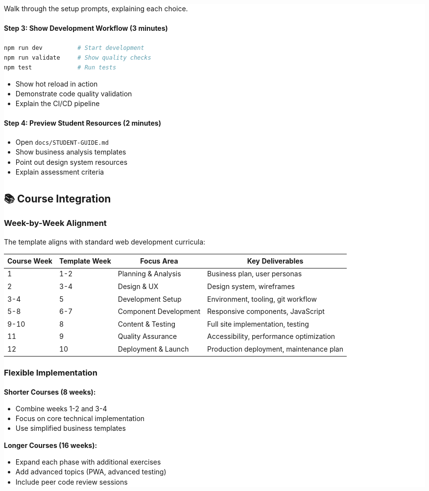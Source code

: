 Walk through the setup prompts, explaining each choice.

#### Step 3: Show Development Workflow (3 minutes)

```bash
npm run dev          # Start development
npm run validate     # Show quality checks
npm test             # Run tests
```

- Show hot reload in action
- Demonstrate code quality validation
- Explain the CI/CD pipeline

#### Step 4: Preview Student Resources (2 minutes)

- Open `docs/STUDENT-GUIDE.md`
- Show business analysis templates
- Point out design system resources
- Explain assessment criteria

## 📚 Course Integration

### Week-by-Week Alignment

The template aligns with standard web development curricula:

| **Course Week** | **Template Week** | **Focus Area**        | **Key Deliverables**                    |
| --------------- | ----------------- | --------------------- | --------------------------------------- |
| 1               | 1-2               | Planning & Analysis   | Business plan, user personas            |
| 2               | 3-4               | Design & UX           | Design system, wireframes               |
| 3-4             | 5                 | Development Setup     | Environment, tooling, git workflow      |
| 5-8             | 6-7               | Component Development | Responsive components, JavaScript       |
| 9-10            | 8                 | Content & Testing     | Full site implementation, testing       |
| 11              | 9                 | Quality Assurance     | Accessibility, performance optimization |
| 12              | 10                | Deployment & Launch   | Production deployment, maintenance plan |

### Flexible Implementation

**Shorter Courses (8 weeks):**

- Combine weeks 1-2 and 3-4
- Focus on core technical implementation
- Use simplified business templates

**Longer Courses (16 weeks):**

- Expand each phase with additional exercises
- Add advanced topics (PWA, advanced testing)
- Include peer code review sessions

